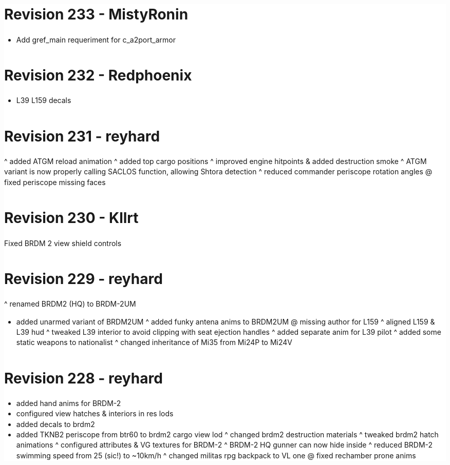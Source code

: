 # Revision 233 - MistyRonin

+ Add gref_main requeriment for c_a2port_armor

# Revision 232 - Redphoenix

+ L39 L159 decals

# Revision 231 - reyhard

^ added ATGM reload animation
^ added top cargo positions
^ improved engine hitpoints & added destruction smoke
^ ATGM variant is now properly calling SACLOS function, allowing Shtora detection
^ reduced commander periscope rotation angles
@ fixed periscope missing faces

# Revision 230 - Kllrt

Fixed BRDM 2 view shield controls

# Revision 229 - reyhard

^ renamed BRDM2 (HQ) to BRDM-2UM
+ added unarmed variant of BRDM2UM
^ added funky antena anims to BRDM2UM
@ missing author for L159
^ aligned L159 & L39 hud
^ tweaked L39 interior to avoid clipping with seat ejection handles
^ added separate anim for L39 pilot
^ added some static weapons to nationalist
^ changed inheritance of Mi35 from Mi24P to Mi24V

# Revision 228 - reyhard

+ added hand anims for BRDM-2
+ configured view hatches & interiors in res lods
+ added decals to brdm2
+ added TKNB2 periscope from btr60 to brdm2 cargo view lod 
^ changed brdm2 destruction materials
^ tweaked brdm2 hatch animations
^ configured attributes & VG textures for BRDM-2
^ BRDM-2 HQ gunner can now hide inside
^ reduced BRDM-2 swimming speed from 25 (sic!) to ~10km/h
^ changed militas rpg backpack to VL one
@ fixed rechamber prone anims
